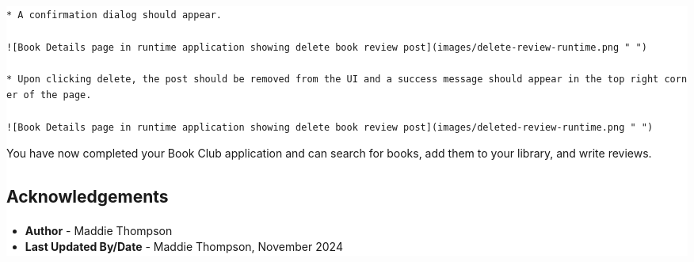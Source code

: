     * A confirmation dialog should appear.

    ![Book Details page in runtime application showing delete book review post](images/delete-review-runtime.png " ")

    * Upon clicking delete, the post should be removed from the UI and a success message should appear in the top right corner of the page.

    ![Book Details page in runtime application showing delete book review post](images/deleted-review-runtime.png " ")


You have now completed your Book Club application and can search for books, add them to your library, and write reviews.

## Acknowledgements

- **Author** - Maddie Thompson
- **Last Updated By/Date** - Maddie Thompson, November 2024